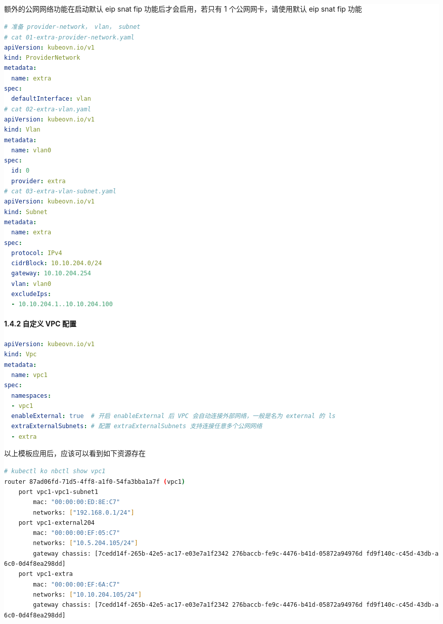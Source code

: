 额外的公网网络功能在启动默认 eip snat fip 功能后才会启用，若只有 1 个公网网卡，请使用默认 eip snat fip 功能

```yaml
# 准备 provider-network， vlan， subnet
# cat 01-extra-provider-network.yaml
apiVersion: kubeovn.io/v1
kind: ProviderNetwork
metadata:
  name: extra
spec:
  defaultInterface: vlan
# cat 02-extra-vlan.yaml
apiVersion: kubeovn.io/v1
kind: Vlan
metadata:
  name: vlan0
spec:
  id: 0
  provider: extra
# cat 03-extra-vlan-subnet.yaml
apiVersion: kubeovn.io/v1
kind: Subnet
metadata:
  name: extra
spec:
  protocol: IPv4
  cidrBlock: 10.10.204.0/24
  gateway: 10.10.204.254
  vlan: vlan0
  excludeIps:
  - 10.10.204.1..10.10.204.100
```

#### 1.4.2 自定义 VPC 配置

```yaml
apiVersion: kubeovn.io/v1
kind: Vpc
metadata:
  name: vpc1
spec:
  namespaces:
  - vpc1
  enableExternal: true  # 开启 enableExternal 后 VPC 会自动连接外部网络，一般是名为 external 的 ls
  extraExternalSubnets: # 配置 extraExternalSubnets 支持连接任意多个公网网络
  - extra
```

以上模板应用后，应该可以看到如下资源存在

```bash
# kubectl ko nbctl show vpc1
router 87ad06fd-71d5-4ff8-a1f0-54fa3bba1a7f (vpc1)
    port vpc1-vpc1-subnet1
        mac: "00:00:00:ED:8E:C7"
        networks: ["192.168.0.1/24"]
    port vpc1-external204
        mac: "00:00:00:EF:05:C7"
        networks: ["10.5.204.105/24"]
        gateway chassis: [7cedd14f-265b-42e5-ac17-e03e7a1f2342 276baccb-fe9c-4476-b41d-05872a94976d fd9f140c-c45d-43db-a6c0-0d4f8ea298dd]
    port vpc1-extra
        mac: "00:00:00:EF:6A:C7"
        networks: ["10.10.204.105/24"]
        gateway chassis: [7cedd14f-265b-42e5-ac17-e03e7a1f2342 276baccb-fe9c-4476-b41d-05872a94976d fd9f140c-c45d-43db-a6c0-0d4f8ea298dd]
```